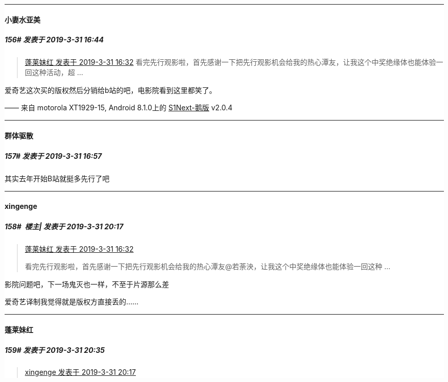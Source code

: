*****

####  小妻水亚美  
##### 156#       发表于 2019-3-31 16:44



<blockquote><a href="httphttps://bbs.saraba1st.com/2b/forum.php?mod=redirect&amp;goto=findpost&amp;pid=43110975&amp;ptid=1790146" target="_blank">蓬莱妹红 发表于 2019-3-31 16:32</a>
看完先行观影啦，首先感谢一下把先行观影机会给我的热心潭友，让我这个中奖绝缘体也能体验一回这种活动，超 ...</blockquote>
爱奇艺这次买的版权然后分销给b站的吧，电影院看到这里都笑了。

—— 来自 motorola XT1929-15, Android 8.1.0上的 [S1Next-鹅版](https://github.com/ykrank/S1-Next/releases) v2.0.4







*****

####  群体驱散  
##### 157#       发表于 2019-3-31 16:57




其实去年开始B站就挺多先行了吧







*****

####  xingenge  
##### 158#         楼主| 发表于 2019-3-31 20:17



<blockquote><a href="httphttps://bbs.saraba1st.com/2b/forum.php?mod=redirect&amp;goto=findpost&amp;pid=43110975&amp;ptid=1790146" target="_blank">蓬莱妹红 发表于 2019-3-31 16:32</a>

看完先行观影啦，首先感谢一下把先行观影机会给我的热心潭友@若荼泱，让我这个中奖绝缘体也能体验一回这种 ...</blockquote>
影院问题吧，下一场鬼灭也一样，不至于片源那么差

 爱奇艺译制我觉得就是版权方直接丢的……







*****

####  蓬莱妹红  
##### 159#       发表于 2019-3-31 20:35



<blockquote><a href="httphttps://bbs.saraba1st.com/2b/forum.php?mod=redirect&amp;goto=findpost&amp;pid=43113744&amp;ptid=1790146" target="_blank">xingenge 发表于 2019-3-31 20:17</a>
